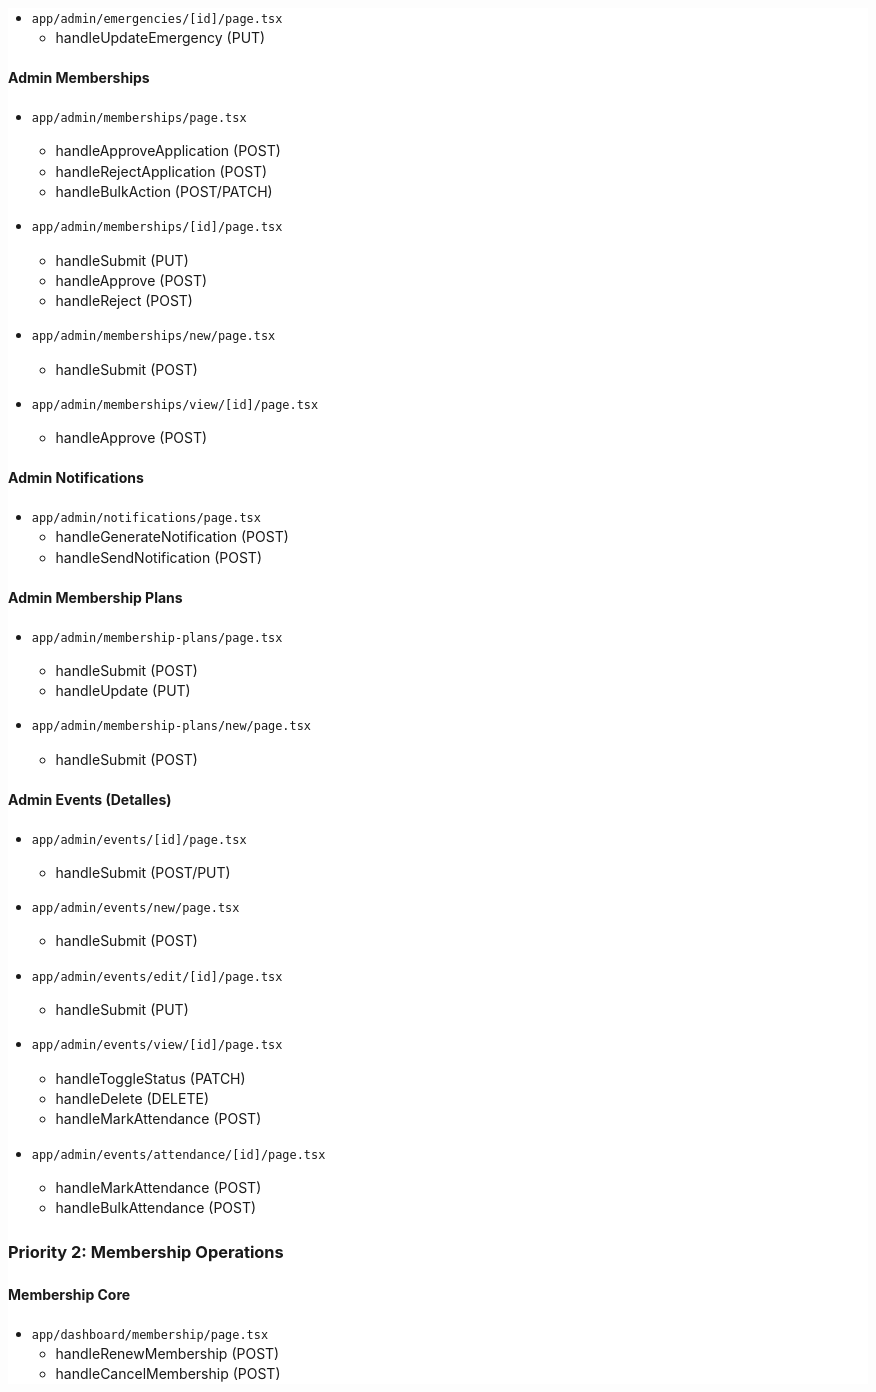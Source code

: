 - `app/admin/emergencies/[id]/page.tsx`
  - handleUpdateEmergency (PUT)

#### Admin Memberships
- `app/admin/memberships/page.tsx`
  - handleApproveApplication (POST)
  - handleRejectApplication (POST)
  - handleBulkAction (POST/PATCH)

- `app/admin/memberships/[id]/page.tsx`
  - handleSubmit (PUT)
  - handleApprove (POST)
  - handleReject (POST)

- `app/admin/memberships/new/page.tsx`
  - handleSubmit (POST)

- `app/admin/memberships/view/[id]/page.tsx`
  - handleApprove (POST)

#### Admin Notifications
- `app/admin/notifications/page.tsx`
  - handleGenerateNotification (POST)
  - handleSendNotification (POST)

#### Admin Membership Plans
- `app/admin/membership-plans/page.tsx`
  - handleSubmit (POST)
  - handleUpdate (PUT)

- `app/admin/membership-plans/new/page.tsx`
  - handleSubmit (POST)

#### Admin Events (Detalles)
- `app/admin/events/[id]/page.tsx`
  - handleSubmit (POST/PUT)

- `app/admin/events/new/page.tsx`
  - handleSubmit (POST)

- `app/admin/events/edit/[id]/page.tsx`
  - handleSubmit (PUT)

- `app/admin/events/view/[id]/page.tsx`
  - handleToggleStatus (PATCH)
  - handleDelete (DELETE)
  - handleMarkAttendance (POST)

- `app/admin/events/attendance/[id]/page.tsx`
  - handleMarkAttendance (POST)
  - handleBulkAttendance (POST)

### Priority 2: Membership Operations

#### Membership Core
- `app/dashboard/membership/page.tsx`
  - handleRenewMembership (POST)
  - handleCancelMembership (POST)
